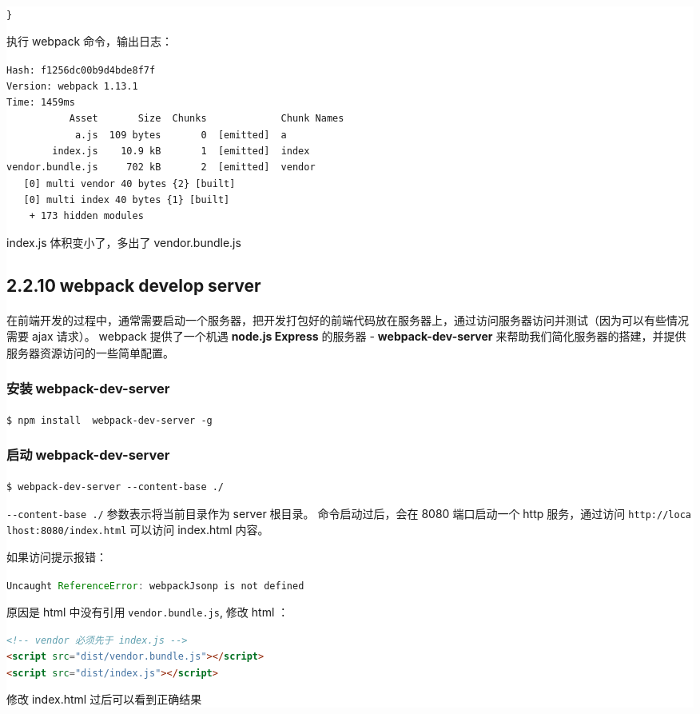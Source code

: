 ```javascript
}
```

执行 webpack 命令，输出日志：

```shell
Hash: f1256dc00b9d4bde8f7f
Version: webpack 1.13.1
Time: 1459ms
           Asset       Size  Chunks             Chunk Names
            a.js  109 bytes       0  [emitted]  a
        index.js    10.9 kB       1  [emitted]  index
vendor.bundle.js     702 kB       2  [emitted]  vendor
   [0] multi vendor 40 bytes {2} [built]
   [0] multi index 40 bytes {1} [built]
    + 173 hidden modules
```

index.js 体积变小了，多出了 vendor.bundle.js 

## 2.2.10 webpack develop server

在前端开发的过程中，通常需要启动一个服务器，把开发打包好的前端代码放在服务器上，通过访问服务器访问并测试（因为可以有些情况需要 ajax 请求）。 webpack 提供了一个机遇 **node.js Express** 的服务器 - **webpack-dev-server** 来帮助我们简化服务器的搭建，并提供服务器资源访问的一些简单配置。


### 安装 webpack-dev-server

```shell
$ npm install  webpack-dev-server -g
```


### 启动 webpack-dev-server

```shell
$ webpack-dev-server --content-base ./
```

`--content-base ./` 参数表示将当前目录作为 server 根目录。 命令启动过后，会在 8080 端口启动一个 http 服务，通过访问 `http://localhost:8080/index.html` 可以访问 index.html 内容。 

如果访问提示报错：

```javascript
Uncaught ReferenceError: webpackJsonp is not defined
```

原因是 html 中没有引用 `vendor.bundle.js`, 修改 html ：

```html
<!-- vendor 必须先于 index.js -->
<script src="dist/vendor.bundle.js"></script>
<script src="dist/index.js"></script>
```

修改 index.html 过后可以看到正确结果


  [1]: /img/2/2-2.1.bVxIfN.png
  [2]: /img/2/2-2.2.bVxIk7.png
  [3]: /img/2/2-2.3.bVxImy.png
  [4]: /img/2/2-2.4.bVxHxx.png
  [5]: /img/2/2-2.5.bVxIpd.png
  [x]: /img/2/2-2.x.bVydVK.png